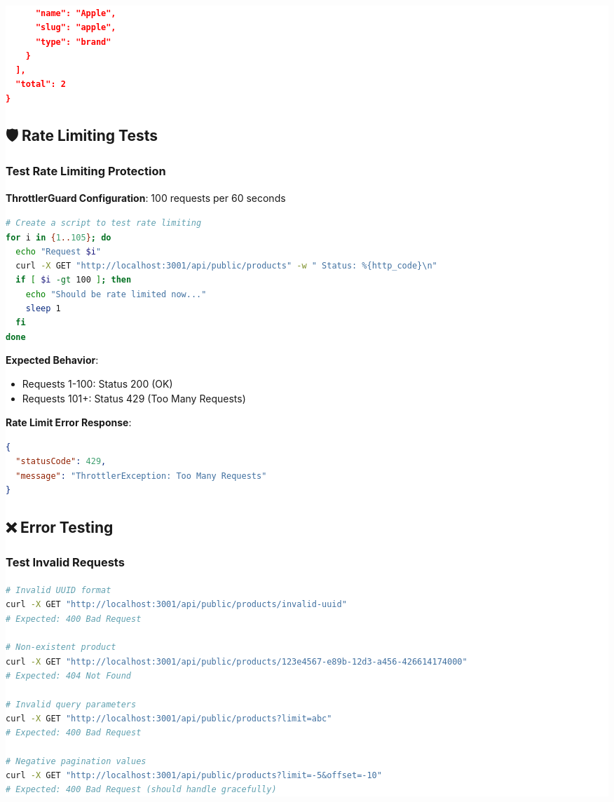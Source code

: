 ```json
      "name": "Apple",
      "slug": "apple",
      "type": "brand"
    }
  ],
  "total": 2
}
```

## 🛡️ Rate Limiting Tests

### Test Rate Limiting Protection
**ThrottlerGuard Configuration**: 100 requests per 60 seconds

```bash
# Create a script to test rate limiting
for i in {1..105}; do
  echo "Request $i"
  curl -X GET "http://localhost:3001/api/public/products" -w " Status: %{http_code}\n"
  if [ $i -gt 100 ]; then
    echo "Should be rate limited now..."
    sleep 1
  fi
done
```

**Expected Behavior**:
- Requests 1-100: Status 200 (OK)
- Requests 101+: Status 429 (Too Many Requests)

**Rate Limit Error Response**:
```json
{
  "statusCode": 429,
  "message": "ThrottlerException: Too Many Requests"
}
```

## ❌ Error Testing

### Test Invalid Requests

```bash
# Invalid UUID format
curl -X GET "http://localhost:3001/api/public/products/invalid-uuid"
# Expected: 400 Bad Request

# Non-existent product
curl -X GET "http://localhost:3001/api/public/products/123e4567-e89b-12d3-a456-426614174000"
# Expected: 404 Not Found

# Invalid query parameters
curl -X GET "http://localhost:3001/api/public/products?limit=abc"
# Expected: 400 Bad Request

# Negative pagination values
curl -X GET "http://localhost:3001/api/public/products?limit=-5&offset=-10"
# Expected: 400 Bad Request (should handle gracefully)
```
